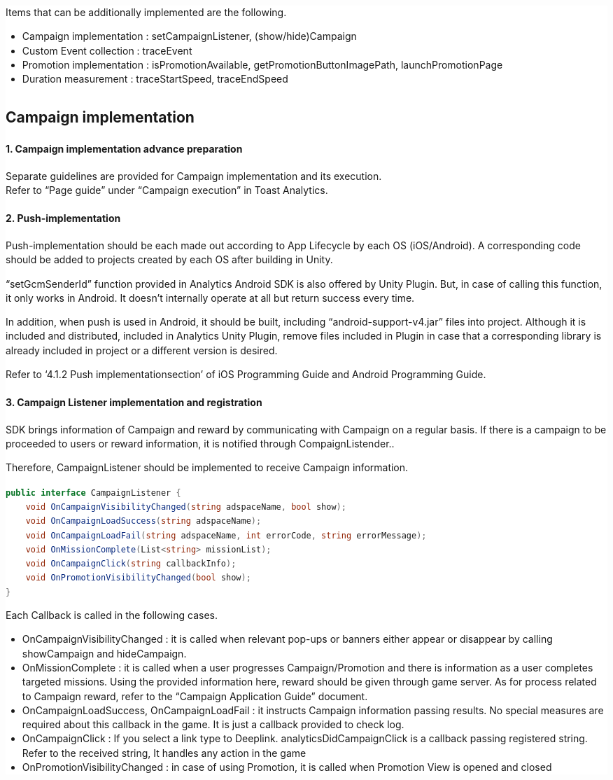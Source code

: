 Items that can be additionally implemented are the following.
- Campaign implementation : setCampaignListener, (show/hide)Campaign
- Custom Event collection : traceEvent
- Promotion implementation : isPromotionAvailable, getPromotionButtonImagePath, launchPromotionPage
- Duration measurement : traceStartSpeed, traceEndSpeed


## Campaign implementation

#### 1. Campaign implementation advance preparation
Separate guidelines are provided for Campaign implementation and its execution.<br />
Refer to “Page guide” under “Campaign execution” in Toast Analytics.<br />

#### 2. Push-implementation
Push-implementation should be each made out according to App Lifecycle by each OS (iOS/Android). A corresponding code should be added to projects created by each OS after building in Unity.

“setGcmSenderId” function provided in Analytics Android SDK is also offered by Unity Plugin. But, in case of calling this function, it only works in Android. It doesn’t internally operate at all but return success every time.

In addition, when push is used in Android, it should be built, including “android-support-v4.jar” files into project. Although it is included and distributed, included in Analytics Unity Plugin, remove files included in Plugin in case that a corresponding library is already included in project or a different version is desired.

Refer to ‘4.1.2 Push implementationsection’ of iOS Programming Guide and Android Programming Guide.

#### 3. Campaign Listener implementation and registration
SDK brings information of Campaign and reward by communicating with Campaign on a regular basis. If there is a campaign to be proceeded to users or reward information, it is notified through CompaignListender..

Therefore, CampaignListener should be implemented to receive Campaign information.
```c#
public interface CampaignListener {
    void OnCampaignVisibilityChanged(string adspaceName, bool show);
    void OnCampaignLoadSuccess(string adspaceName);
    void OnCampaignLoadFail(string adspaceName, int errorCode, string errorMessage);
    void OnMissionComplete(List<string> missionList);
    void OnCampaignClick(string callbackInfo);
    void OnPromotionVisibilityChanged(bool show);
}
```
Each Callback is called in the following cases.

- OnCampaignVisibilityChanged : it is called when relevant pop-ups or banners either appear or disappear by calling showCampaign and hideCampaign.
- OnMissionComplete : it is called when a user progresses Campaign/Promotion and there is  information as a user completes targeted missions. Using the provided information here, reward should be given through game server. As for process related to Campaign reward, refer to the “Campaign Application Guide” document.
- OnCampaignLoadSuccess, OnCampaignLoadFail : it instructs Campaign information passing results. No special measures are required about this callback in the game. It is just a callback provided to check log.
- OnCampaignClick : If you select a link type to Deeplink. analyticsDidCampaignClick is a callback passing registered string. Refer to the received string, It handles any action in the game
- OnPromotionVisibilityChanged : in case of using Promotion, it is called when Promotion View is opened and closed
